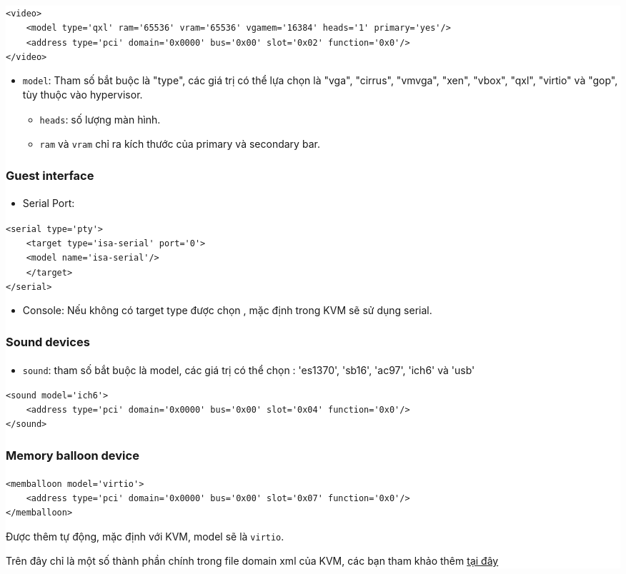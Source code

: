 
```
<video>
    <model type='qxl' ram='65536' vram='65536' vgamem='16384' heads='1' primary='yes'/>
    <address type='pci' domain='0x0000' bus='0x00' slot='0x02' function='0x0'/>
</video>
```

- `model`: Tham số bắt buộc là "type", các giá trị có thể lựa chọn là "vga", "cirrus", "vmvga", "xen", "vbox", "qxl", "virtio" và "gop", tùy thuộc vào hypervisor.

    - `heads`: số lượng màn hình.

    - `ram` và `vram` chỉ ra kích thước của primary và secondary bar.

### Guest interface

- Serial Port:

```
<serial type='pty'>
    <target type='isa-serial' port='0'>
    <model name='isa-serial'/>
    </target>
</serial>
```

- Console: Nếu không có target type được chọn , mặc định trong KVM sẽ sử dụng serial.

### Sound devices

- `sound`: tham số bắt buộc là model, các giá trị có thể chọn : 'es1370', 'sb16', 'ac97', 'ich6' và 'usb'

```
<sound model='ich6'>
    <address type='pci' domain='0x0000' bus='0x00' slot='0x04' function='0x0'/>
</sound>
```

### Memory balloon device

```
<memballoon model='virtio'>
    <address type='pci' domain='0x0000' bus='0x00' slot='0x07' function='0x0'/>
</memballoon>
```

Được thêm tự động, mặc định với KVM, model sẽ là `virtio`.

Trên đây chỉ là một số thành phần chính trong file domain xml của KVM, các bạn tham khảo thêm [tại đây](https://libvirt.org/formatdomain.html#elementsDevices)